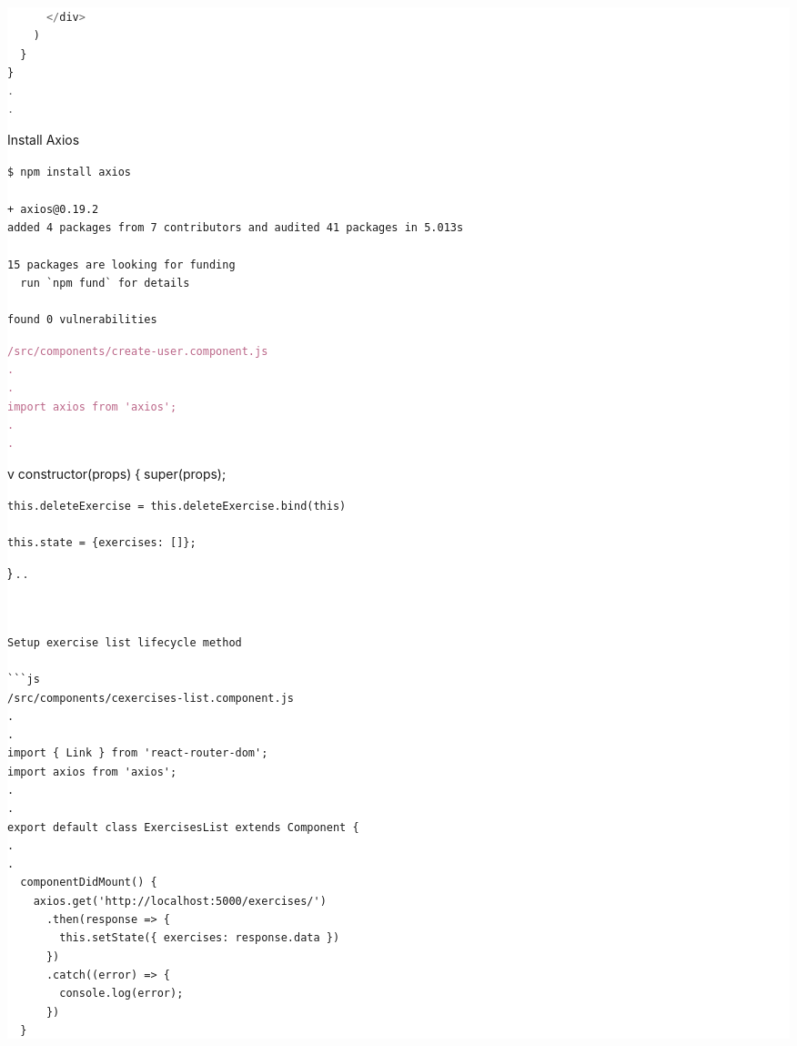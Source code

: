 ```js
      </div>
    )
  }
}
.
.
```


Install Axios

```
$ npm install axios

+ axios@0.19.2
added 4 packages from 7 contributors and audited 41 packages in 5.013s

15 packages are looking for funding
  run `npm fund` for details

found 0 vulnerabilities
```

```js
/src/components/create-user.component.js
.
.
import axios from 'axios';
.
.
```


v
  constructor(props) {
    super(props);

    this.deleteExercise = this.deleteExercise.bind(this)

    this.state = {exercises: []};
  }
.
.
```


Setup exercise list lifecycle method

```js
/src/components/cexercises-list.component.js
.
.
import { Link } from 'react-router-dom';
import axios from 'axios';
.
.
export default class ExercisesList extends Component {
.
.
  componentDidMount() {
    axios.get('http://localhost:5000/exercises/')
      .then(response => {
        this.setState({ exercises: response.data })
      })
      .catch((error) => {
        console.log(error);
      })
  }
```